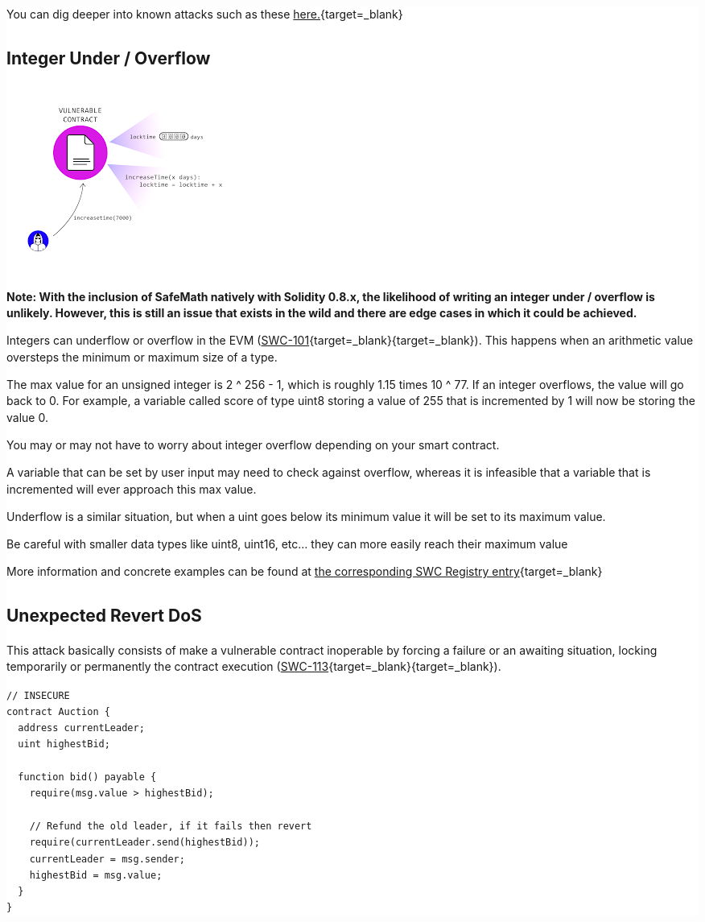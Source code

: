 You can dig deeper into known attacks such as these [here.](https://ethereum-contract-security-techniques-and-tips.readthedocs.io/en/latest/known_attacks/#race-conditions42){target=\_blank}

Integer Under / Overflow
------------------------

![integer under and overflow diagram](../../../img/S03/swc-7.png)

**Note: With the inclusion of SafeMath natively with Solidity 0.8.x, the likelihood of writing an integer under / overflow is unlikely. However, this is still an issue that exists in the wild and there are edge cases in which it could be achieved.**

Integers can underflow or overflow in the EVM ([SWC-101](https://swcregistry.io/docs/SWC-101){target=\_blank}{target=\_blank}). This happens when an arithmetic value oversteps the minimum or maximum size of a type.

The max value for an unsigned integer is 2 ^ 256 - 1, which is roughly 1.15 times 10 ^ 77. If an integer overflows, the value will go back to 0. For example, a variable called score of type uint8 storing a value of 255 that is incremented by 1 will now be storing the value 0.

You may or may not have to worry about integer overflow depending on your smart contract.

A variable that can be set by user input may need to check against overflow, whereas it is infeasible that a variable that is incremented will ever approach this max value.

Underflow is a similar situation, but when a uint goes below its minimum value it will be set to its maximum value.

Be careful with smaller data types like uint8, uint16, etc… they can more easily reach their maximum value

More information and concrete examples can be found at [the corresponding SWC Registry entry](https://swcregistry.io/docs/SWC-101){target=\_blank}

Unexpected Revert DoS
---------------------

This attack basically consists of make a vulnerable contract inoperable by forcing a failure or an awaiting situation, locking temporarily or permanently the contract execution ([SWC-113](https://swcregistry.io/docs/SWC-113){target=\_blank}{target=\_blank}).

```
// INSECURE  
contract Auction {      
  address currentLeader;      
  uint highestBid;        
  
  function bid() payable {          
    require(msg.value > highestBid);            
  
    // Refund the old leader, if it fails then revert
    require(currentLeader.send(highestBid));             
    currentLeader = msg.sender;          
    highestBid = msg.value;      
  }  
}
```